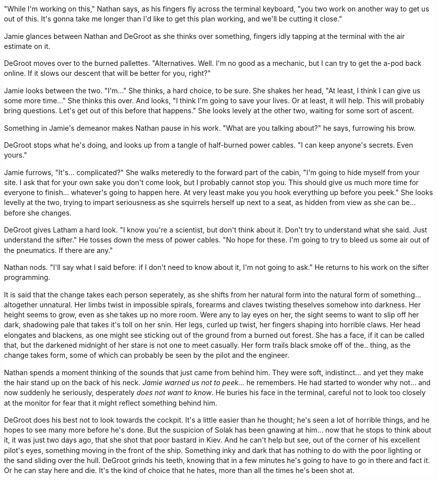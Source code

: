 "While I'm working on this," Nathan says, as his fingers fly across the terminal keyboard, "you two work on another way to get us out of this. It's gonna take me longer than I'd like to get this plan working, and we'll be cutting it close."

Jamie glances between Nathan and DeGroot as she thinks over something, fingers idly tapping at the terminal with the air estimate on it.

DeGroot moves over to the burned pallettes. "Alternatives. Well. I'm no good as a mechanic, but I can try to get the a-pod back online. If it slows our descent that will be better for you, right?"

Jamie looks between the two. "I'm..." She thinks, a hard choice, to be sure.  She shakes her head, "At least, I think I can give us some more time..."  She thinks this over. And looks, "I think I'm going to save your lives. Or at least, it will help. This will probably bring questions. Let's get out of this before that happens." She looks levely at the other two, waiting for some sort of ascent.

Something in Jamie's demeanor makes Nathan pause in his work. "What are you talking about?" he says, furrowing his brow.

DeGroot stops what he's doing, and looks up from a tangle of half-burned power cables. "I can keep anyone's secrets. Even yours."

Jamie furrows, "It's... complicated?" She walks meteredly to the forward part of the cabin, "I'm going to hide myself from your site.  I ask that for your own sake you don't come look, but I probably cannot stop you.  This should give us much more time for everyone to finish... whatever's going to happen here.  At very least make you you hook everything up before you peek." She looks levelly at the two, trying to impart seriousness as she squirrels herself up next to a seat, as hidden from view as she can be... before she changes.

DeGroot gives Latham a hard look. "I know you're a scientist, but don't think about it. Don't try to understand what she said. Just understand the sifter." He tosses down the mess of power cables. "No hope for these. I'm going to try to bleed us some air out of the pneumatics. If there are any."

Nathan nods. "I'll say what I said before: if I don't need to know about it, I'm not going to ask." He returns to his work on the sifter programming.

It is said that the change takes each person seperately, as she shifts from her natural form into the natural form of something... altogether unnatural.  Her limbs twist in impossible spirals, forearms and claves twisting theselves somehow into darkness. Her height seems to grow, even as she takes up no more room. Were any to lay eyes on her, the sight seems to want to slip off her dark, shadowing pale that takes it's toll on her snin. Her legs, curled up twist, her fingers shaping into horrible claws. Her head elongates and blackens, as one might see sticking out of the ground from a burned out forest. She has a face, if it can be called that, but the darkened midnight of her stare is not one to meet casually. Her form trails black smoke off of the.. thing, as the change takes form, some of which can probably be seen by the pilot and the engineer.

Nathan spends a moment thinking of the sounds that just came from behind him. They were soft, indistinct... and yet they make the hair stand up on the back of his neck. _Jamie warned us not to peek..._ he remembers. He had started to wonder why not... and now suddenly he seriously, desperately _does not want to know_. He buries his face in the terminal, careful not to look too closely at the monitor for fear that it might reflect something behind him.

DeGroot does his best not to look towards the cockpit. It's a little easier than he thought; he's seen a lot of horrible things, and he hopes to see many more before he's done. But the suspicion of Solak has been gnawing at him... now that he stops to think about it, it was just two days ago, that she shot that poor bastard in Kiev. And he can't help but see, out of the corner of his excellent pilot's eyes, something moving in the front of the ship. Something inky and dark that has nothing to do with the poor lighting or the sand sliding over the hull. DeGroot grinds his teeth, knowing that in a few minutes he's going to have to go in there and fact it. Or he can stay here and die. It's the kind of choice that he hates, more than all the times he's been shot at.

